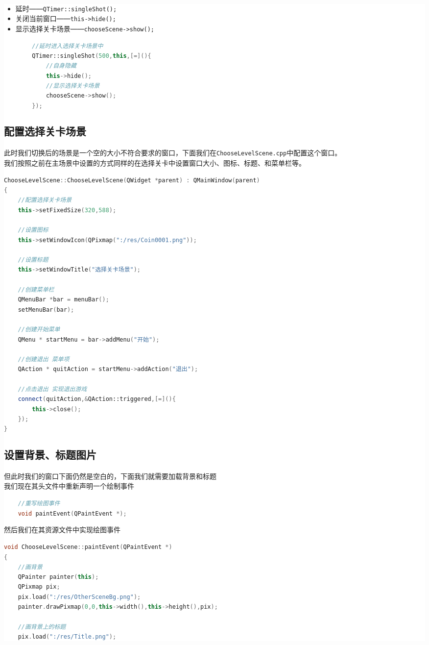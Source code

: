 - 延时——`QTimer::singleShot();`
- 关闭当前窗口——`this->hide();`
- 显示选择关卡场景——`chooseScene->show();`
```cpp
        //延时进入选择关卡场景中
        QTimer::singleShot(500,this,[=](){
            //自身隐藏
            this->hide();
            //显示选择关卡场景
            chooseScene->show();
        });
```
<a name="NOfiD"></a>
## 配置选择关卡场景
此时我们切换后的场景是一个空的大小不符合要求的窗口，下面我们在`ChooseLevelScene.cpp`中配置这个窗口。<br />我们按照之前在主场景中设置的方式同样的在选择关卡中设置窗口大小、图标、标题、和菜单栏等。
```cpp
ChooseLevelScene::ChooseLevelScene(QWidget *parent) : QMainWindow(parent)
{
    //配置选择关卡场景
    this->setFixedSize(320,588);

    //设置图标
    this->setWindowIcon(QPixmap(":/res/Coin0001.png"));

    //设置标题
    this->setWindowTitle("选择关卡场景");

    //创建菜单栏
    QMenuBar *bar = menuBar();
    setMenuBar(bar);

    //创建开始菜单
    QMenu * startMenu = bar->addMenu("开始");

    //创建退出 菜单项
    QAction * quitAction = startMenu->addAction("退出");

    //点击退出 实现退出游戏
    connect(quitAction,&QAction::triggered,[=](){
        this->close();
    });
}
```
<a name="HyX63"></a>
## 设置背景、标题图片
但此时我们的窗口下面仍然是空白的，下面我们就需要加载背景和标题<br />我们现在其头文件中重新声明一个绘制事件
```cpp
    //重写绘图事件
    void paintEvent(QPaintEvent *);
```
然后我们在其资源文件中实现绘图事件
```cpp
void ChooseLevelScene::paintEvent(QPaintEvent *)
{
    //画背景
    QPainter painter(this);
    QPixmap pix;
    pix.load(":/res/OtherSceneBg.png");
    painter.drawPixmap(0,0,this->width(),this->height(),pix);

    //画背景上的标题
    pix.load(":/res/Title.png");
```